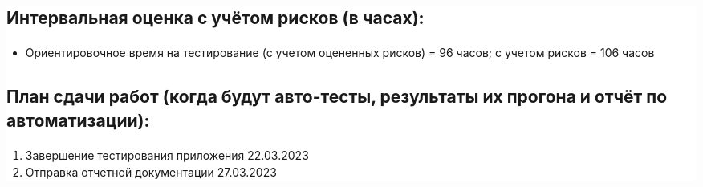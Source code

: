 ## Интервальная оценка с учётом рисков (в часах):
- Ориентировочное время на тестирование (с учетом оцененных рисков) = 96 часов; с учетом рисков = 106 часов
## План сдачи работ (когда будут авто-тесты, результаты их прогона и отчёт по автоматизации):
1. Завершение тестирования приложения 22.03.2023
2. Отправка отчетной документации 27.03.2023